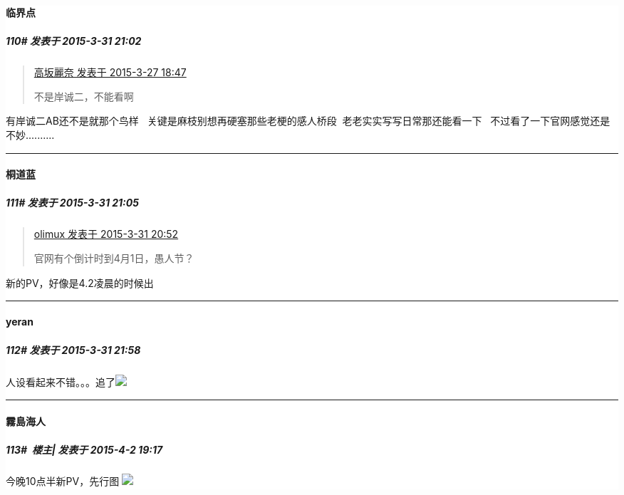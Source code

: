 ####  临界点  
##### 110#       发表于 2015-3-31 21:02



<blockquote><a href="httphttps://bbs.saraba1st.com/2b/forum.php?mod=redirect&amp;goto=findpost&amp;pid=28482340&amp;ptid=1080677" target="_blank">高坂麗奈 发表于 2015-3-27 18:47</a>

不是岸诚二，不能看啊</blockquote>
有岸诚二AB还不是就那个鸟样   关键是麻枝别想再硬塞那些老梗的感人桥段  老老实实写写日常那还能看一下   不过看了一下官网感觉还是不妙..........







*****

####  桐道蓝  
##### 111#       发表于 2015-3-31 21:05



<blockquote><a href="httphttps://bbs.saraba1st.com/2b/forum.php?mod=redirect&amp;goto=findpost&amp;pid=28525875&amp;ptid=1080677" target="_blank">olimux 发表于 2015-3-31 20:52</a>

官网有个倒计时到4月1日，愚人节？</blockquote>
新的PV，好像是4.2凌晨的时候出







*****

####  yeran  
##### 112#       发表于 2015-3-31 21:58




人设看起来不错。。。追了<img src="https://static.saraba1st.com/image/smiley/dym/148.gif" referrerpolicy="no-referrer">







*****

####  霧島海人  
##### 113#         楼主| 发表于 2015-4-2 19:17




今晚10点半新PV，先行图
<img src="http://ww3.sinaimg.cn/large/8252a54ejw1eqrfuxbpcyj20qo0f075c.jpg" referrerpolicy="no-referrer">



